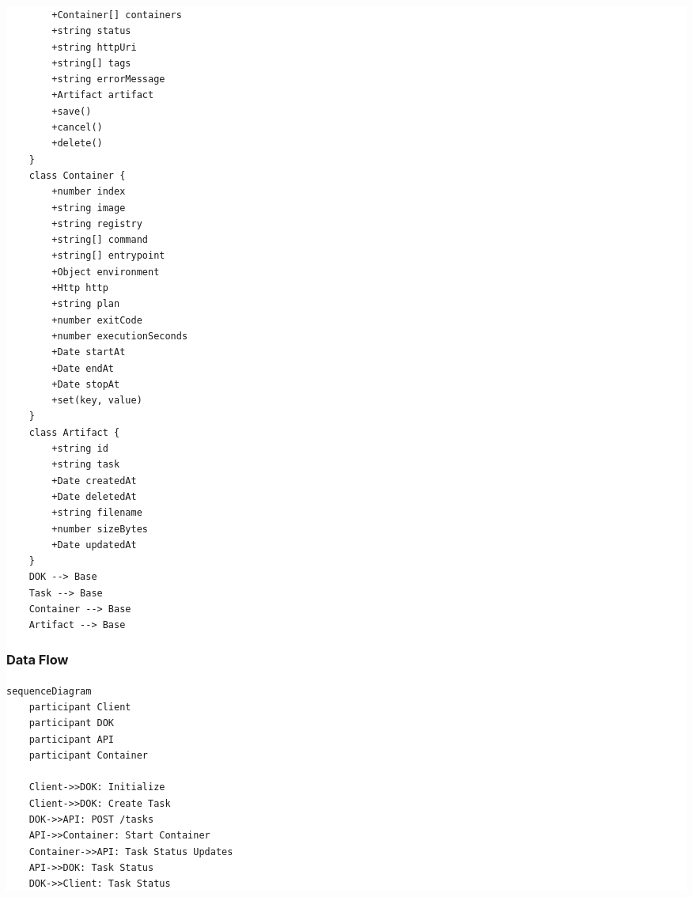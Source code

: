 ```mermaid
        +Container[] containers
        +string status
        +string httpUri
        +string[] tags
        +string errorMessage
        +Artifact artifact
        +save()
        +cancel()
        +delete()
    }
    class Container {
        +number index
        +string image
        +string registry
        +string[] command
        +string[] entrypoint
        +Object environment
        +Http http
        +string plan
        +number exitCode
        +number executionSeconds
        +Date startAt
        +Date endAt
        +Date stopAt
        +set(key, value)
    }
    class Artifact {
        +string id
        +string task
        +Date createdAt
        +Date deletedAt
        +string filename
        +number sizeBytes
        +Date updatedAt
    }
    DOK --> Base
    Task --> Base
    Container --> Base
    Artifact --> Base
```

### Data Flow

```mermaid
sequenceDiagram
    participant Client
    participant DOK
    participant API
    participant Container
    
    Client->>DOK: Initialize
    Client->>DOK: Create Task
    DOK->>API: POST /tasks
    API->>Container: Start Container
    Container->>API: Task Status Updates
    API->>DOK: Task Status
    DOK->>Client: Task Status
```
